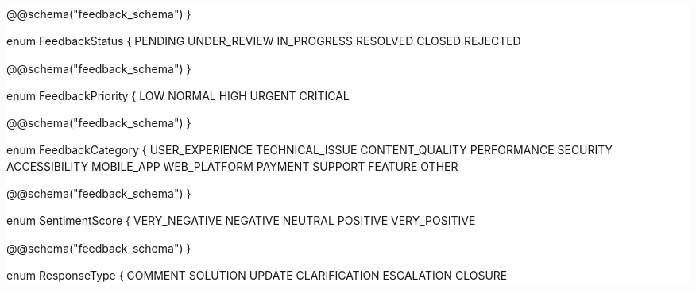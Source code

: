   @@schema("feedback_schema")
}

enum FeedbackStatus {
  PENDING
  UNDER_REVIEW
  IN_PROGRESS
  RESOLVED
  CLOSED
  REJECTED

  @@schema("feedback_schema")
}

enum FeedbackPriority {
  LOW
  NORMAL
  HIGH
  URGENT
  CRITICAL

  @@schema("feedback_schema")
}

enum FeedbackCategory {
  USER_EXPERIENCE
  TECHNICAL_ISSUE
  CONTENT_QUALITY
  PERFORMANCE
  SECURITY
  ACCESSIBILITY
  MOBILE_APP
  WEB_PLATFORM
  PAYMENT
  SUPPORT
  FEATURE
  OTHER

  @@schema("feedback_schema")
}

enum SentimentScore {
  VERY_NEGATIVE
  NEGATIVE
  NEUTRAL
  POSITIVE
  VERY_POSITIVE

  @@schema("feedback_schema")
}

enum ResponseType {
  COMMENT
  SOLUTION
  UPDATE
  CLARIFICATION
  ESCALATION
  CLOSURE
